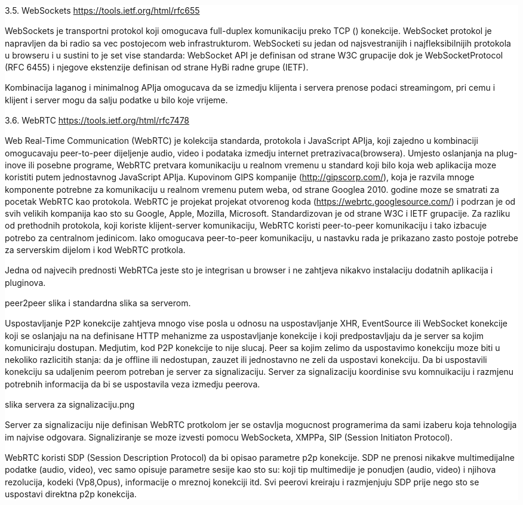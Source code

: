   3.5. WebSockets
  https://tools.ietf.org/html/rfc655

  WebSockets je transportni protokol koji omogucava full-duplex komunikaciju preko TCP () konekcije. WebSocket protokol je napravljen da bi radio sa vec postojecom web infrastrukturom. WebSocketi su jedan od najsvestranijih i najfleksibilnijih protokola u browseru i u sustini to je set vise standarda: WebSocket API je definisan od strane W3C grupacije dok je WebSocketProtocol (RFC 6455) i njegove ekstenzije definisan od strane HyBi radne grupe (IETF).

  Kombinacija laganog i minimalnog APIja omogucava da se izmedju klijenta i servera prenose podaci streamingom, pri cemu i klijent i server mogu da salju podatke u bilo koje vrijeme.

  3.6. WebRTC
  https://tools.ietf.org/html/rfc7478

  Web Real-Time Communication (WebRTC) je kolekcija standarda, protokola i JavaScript APIja, koji zajedno u kombinaciji omogucavaju peer-to-peer dijeljenje audio, video i podataka izmedju internet pretrazivaca(browsera).  Umjesto oslanjanja na plug-inove ili posebne programe, WebRTC pretvara komunikaciju u realnom vremenu u standard koji bilo koja web aplikacija moze koristiti putem jednostavnog JavaScript APIja. Kupovinom GIPS kompanije (http://gipscorp.com/), koja je razvila mnoge komponente potrebne za komunikaciju u realnom vremenu putem weba,  od strane Googlea 2010. godine moze se smatrati za pocetak WebRTC kao protokola. 
  WebRTC je projekat  projekat otvorenog koda (https://webrtc.googlesource.com/) i podrzan je od svih velikih kompanija kao sto su Google, Apple, Mozilla, Microsoft. 
  Standardizovan  je od strane W3C i IETF grupacije. 
  Za razliku od prethodnih protokola, koji  koriste klijent-server komunikaciju, WebRTC koristi peer-to-peer komunikaciju i tako izbacuje potrebo za centralnom jedinicom. Iako omogucava peer-to-peer komunikaciju, u nastavku rada je  prikazano zasto postoje potrebe za serverskim dijelom i kod WebRTC protkola.

  Jedna od najvecih prednosti WebRTCa jeste sto je integrisan u browser i ne zahtjeva nikakvo instalaciju dodatnih aplikacija i pluginova.

  peer2peer slika i standardna slika sa serverom.

  Uspostavljanje P2P konekcije zahtjeva mnogo vise posla u odnosu na uspostavljanje XHR, EventSource ili WebSocket konekcije koji se oslanjaju na na definisane HTTP mehanizme za uspostavljanje konekcije i koji predpostavljaju da je server sa kojim komuniciraju dostupan. Medjutim, kod P2P konekcije to nije slucaj. Peer sa kojim zelimo da uspostavimo konekciju moze biti u nekoliko razlicitih stanja: da je offline ili nedostupan, zauzet ili jednostavno ne zeli da uspostavi konekciju.
  Da bi uspostavili konekciju sa udaljenim peerom potreban je server za signalizaciju. Server za signalizaciju koordinise svu komnuikaciju i razmjenu potrebnih informacija da bi se uspostavila veza izmedju peerova.  
  
  slika servera za signalizaciju.png

  Server za signalizaciju nije definisan WebRTC protkolom jer se ostavlja mogucnost programerima da sami izaberu koja tehnologija im najvise odgovara. Signaliziranje se moze izvesti pomocu WebSocketa, XMPPa, SIP (Session Initiaton Protocol).

  WebRTC koristi SDP (Session Description Protocol) da bi opisao parametre p2p konekcije. SDP ne prenosi nikakve multimedijalne podatke (audio, video), vec samo opisuje parametre sesije kao sto su: koji tip multimedije je ponudjen (audio, video) i njihova rezolucija, kodeki (Vp8,Opus), informacije o mreznoj konekciji itd. Svi peerovi kreiraju i razmjenjuju SDP prije nego sto se uspostavi direktna p2p konekcija. 
